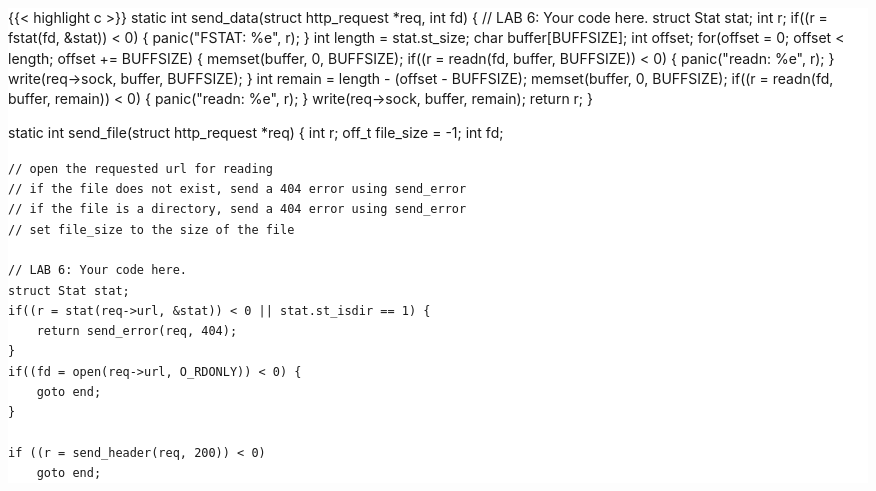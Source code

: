 {{< highlight c >}}
static int
send_data(struct http_request *req, int fd)
{
	// LAB 6: Your code here.
	struct Stat stat;
	int r;
	if((r = fstat(fd, &stat)) < 0) {
		panic("FSTAT: %e", r);
	}
	int length = stat.st_size;
	char buffer[BUFFSIZE];
	int offset;
	for(offset = 0; offset < length; offset += BUFFSIZE) {
		memset(buffer, 0, BUFFSIZE);
		if((r = readn(fd, buffer, BUFFSIZE)) < 0) {
			panic("readn: %e", r);
		}
		write(req->sock, buffer, BUFFSIZE);
	}
	int remain = length - (offset - BUFFSIZE);
	memset(buffer, 0, BUFFSIZE);
	if((r = readn(fd, buffer, remain)) < 0) {
		panic("readn: %e", r);
	}
	write(req->sock, buffer, remain);
	return r;
}

static int
send_file(struct http_request *req)
{
	int r;
	off_t file_size = -1;
	int fd;

	// open the requested url for reading
	// if the file does not exist, send a 404 error using send_error
	// if the file is a directory, send a 404 error using send_error
	// set file_size to the size of the file

	// LAB 6: Your code here.
	struct Stat stat;
	if((r = stat(req->url, &stat)) < 0 || stat.st_isdir == 1) {
		return send_error(req, 404);
	}
	if((fd = open(req->url, O_RDONLY)) < 0) {
		goto end;
	}

	if ((r = send_header(req, 200)) < 0)
		goto end;
